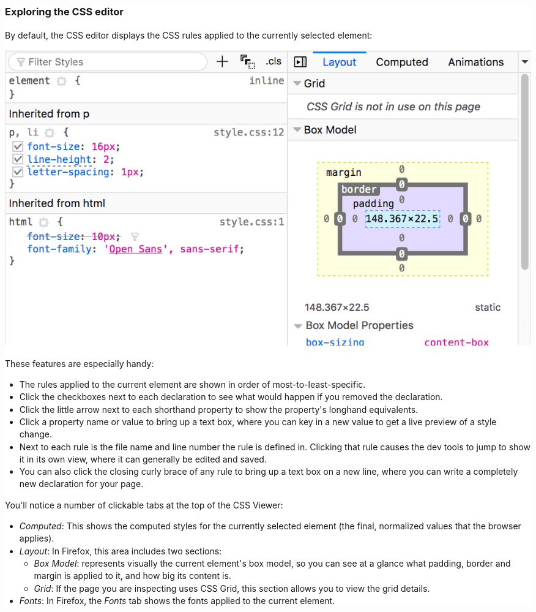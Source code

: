### Exploring the CSS editor

By default, the CSS editor displays the CSS rules applied to the currently selected element:

![](css_inspector.png)

These features are especially handy:

-   The rules applied to the current element are shown in order of most-to-least-specific.
-   Click the checkboxes next to each declaration to see what would happen if you removed the declaration.
-   Click the little arrow next to each shorthand property to show the property's longhand equivalents.
-   Click a property name or value to bring up a text box, where you can key in a new value to get a live preview of a style change.
-   Next to each rule is the file name and line number the rule is defined in. Clicking that rule causes the dev tools to jump to show it in its own view, where it can generally be edited and saved.
-   You can also click the closing curly brace of any rule to bring up a text box on a new line, where you can write a completely new declaration for your page.

You'll notice a number of clickable tabs at the top of the CSS Viewer:

-   *Computed*: This shows the computed styles for the currently selected element (the final, normalized values that the browser applies).
-   *Layout*: In Firefox, this area includes two sections:
    -   *Box Model*: represents visually the current element's box model, so you can see at a glance what padding, border and margin is applied to it, and how big its content is.
    -   *Grid*: If the page you are inspecting uses CSS Grid, this section allows you to view the grid details.
-   *Fonts*: In Firefox, the *Fonts* tab shows the fonts applied to the current element.

